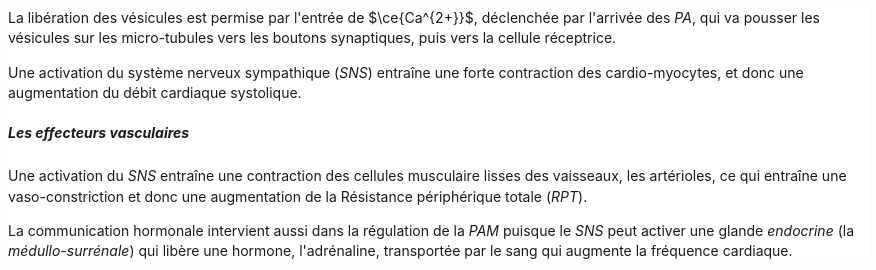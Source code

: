 La libération des vésicules est permise par l'entrée de $\ce{Ca^{2+}}$, déclenchée par l'arrivée des *PA*, qui va pousser les vésicules sur les micro-tubules vers les boutons synaptiques, puis vers la cellule réceptrice. 

Une activation du système nerveux sympathique (*SNS*) entraîne une forte contraction des cardio-myocytes, et donc une augmentation du débit cardiaque systolique.

##### Les effecteurs vasculaires

Une activation du *SNS* entraîne une contraction des cellules musculaire lisses des vaisseaux, les artérioles, ce qui entraîne une vaso-constriction et donc une augmentation de la Résistance périphérique totale (*RPT*).

La communication hormonale intervient aussi dans la régulation de la *PAM* puisque le *SNS* peut activer une glande *endocrine* (la *médullo-surrénale*) qui libère une hormone, l'adrénaline, transportée par le sang qui augmente la fréquence cardiaque.









